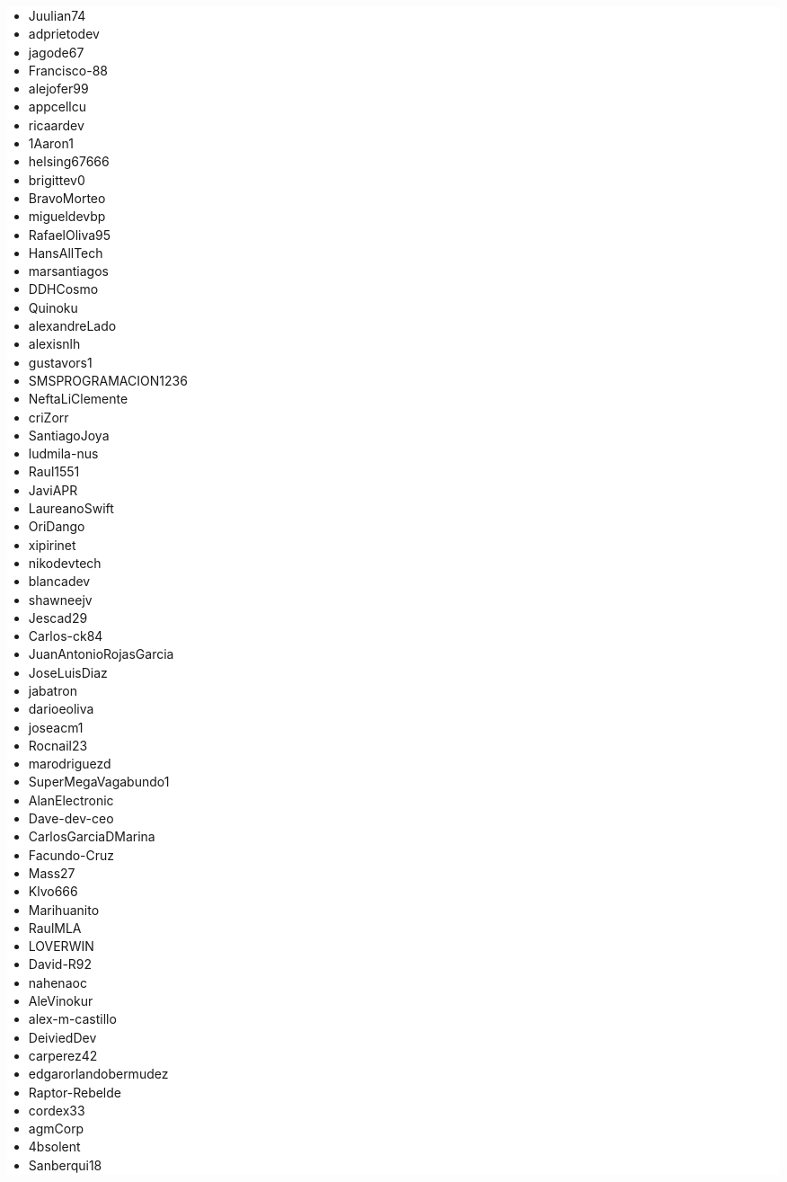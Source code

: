 - Juulian74
- adprietodev
- jagode67
- Francisco-88
- alejofer99
- appcellcu
- ricaardev
- 1Aaron1
- helsing67666
- brigittev0
- BravoMorteo
- migueldevbp
- RafaelOliva95
- HansAllTech
- marsantiagos
- DDHCosmo
- Quinoku
- alexandreLado
- alexisnlh
- gustavors1
- SMSPROGRAMACION1236
- NeftaLiClemente
- criZorr
- SantiagoJoya
- ludmila-nus
- Raul1551
- JaviAPR
- LaureanoSwift
- OriDango
- xipirinet
- nikodevtech
- blancadev
- shawneejv
- Jescad29
- Carlos-ck84
- JuanAntonioRojasGarcia
- JoseLuisDiaz
- jabatron
- darioeoliva
- joseacm1
- Rocnail23
- marodriguezd
- SuperMegaVagabundo1
- AlanElectronic
- Dave-dev-ceo
- CarlosGarciaDMarina
- Facundo-Cruz
- Mass27
- Klvo666
- Marihuanito
- RaulMLA
- LOVERWIN
- David-R92
- nahenaoc
- AleVinokur
- alex-m-castillo
- DeiviedDev
- carperez42
- edgarorlandobermudez
- Raptor-Rebelde
- cordex33
- agmCorp
- 4bsolent
- Sanberqui18